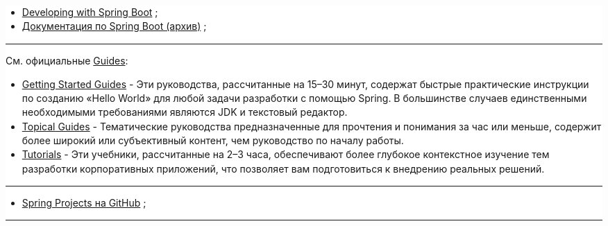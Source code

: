 - [Developing with Spring Boot](https://docs.spring.io/spring-boot/docs/current/reference/html/using.html) ;
- [Документация по Spring Boot (архив)](https://docs.spring.io/spring-boot/docs/) ;
________________________________________________________________________________________________________________________
См. официальные [Guides](https://spring.io/guides):
- [Getting Started Guides](https://spring.io/guides) - Эти руководства, рассчитанные на 15–30 минут, содержат быстрые
  практические инструкции по созданию «Hello World» для любой задачи разработки с помощью Spring. В большинстве случаев
  единственными необходимыми требованиями являются JDK и текстовый редактор.
- [Topical Guides](https://spring.io/guides#topicals) - Тематические руководства предназначенные для прочтения и
  понимания за час или меньше, содержит более широкий или субъективный контент, чем руководство по началу работы.
- [Tutorials](https://spring.io/guides#tutorials) - Эти учебники, рассчитанные на 2–3 часа, обеспечивают более глубокое
  контекстное изучение тем разработки корпоративных приложений, что позволяет вам подготовиться к внедрению реальных
  решений.
________________________________________________________________________________________________________________________
- [Spring Projects на GitHub](https://github.com/spring-projects) ;
________________________________________________________________________________________________________________________